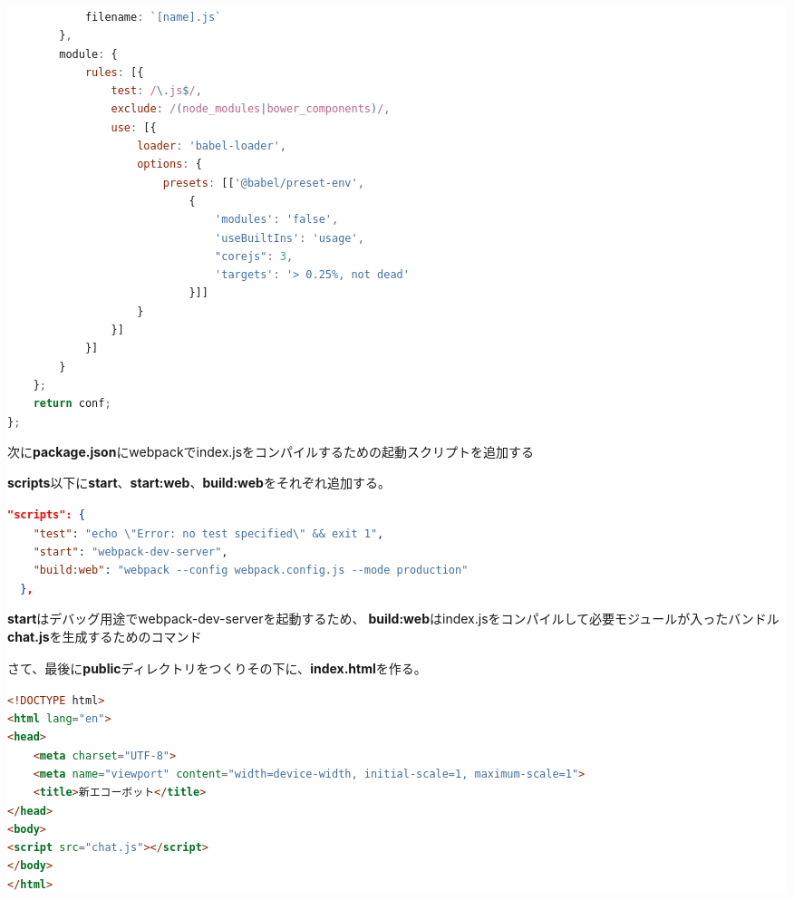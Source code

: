 ```js:webpack.config.js
            filename: `[name].js`
        },
        module: {
            rules: [{
                test: /\.js$/,
                exclude: /(node_modules|bower_components)/,
                use: [{
                    loader: 'babel-loader',
                    options: {
                        presets: [['@babel/preset-env',
                            {
                                'modules': 'false',
                                'useBuiltIns': 'usage',
                                "corejs": 3,
                                'targets': '> 0.25%, not dead'
                            }]]
                    }
                }]
            }]
        }
    };
    return conf;
};
```

次に**package.json**にwebpackでindex.jsをコンパイルするための起動スクリプトを追加する

**scripts**以下に**start**、**start:web**、**build:web**をそれぞれ追加する。


```json
"scripts": {
    "test": "echo \"Error: no test specified\" && exit 1",
    "start": "webpack-dev-server",
    "build:web": "webpack --config webpack.config.js --mode production"
  },
```

**start**はデバッグ用途でwebpack-dev-serverを起動するため、
**build:web**はindex.jsをコンパイルして必要モジュールが入ったバンドル**chat.js**を生成するためのコマンド

さて、最後に**public**ディレクトリをつくりその下に、**index.html**を作る。

```html
<!DOCTYPE html>
<html lang="en">
<head>
    <meta charset="UTF-8">
    <meta name="viewport" content="width=device-width, initial-scale=1, maximum-scale=1">
    <title>新エコーボット</title>
</head>
<body>
<script src="chat.js"></script>
</body>
</html>
```
